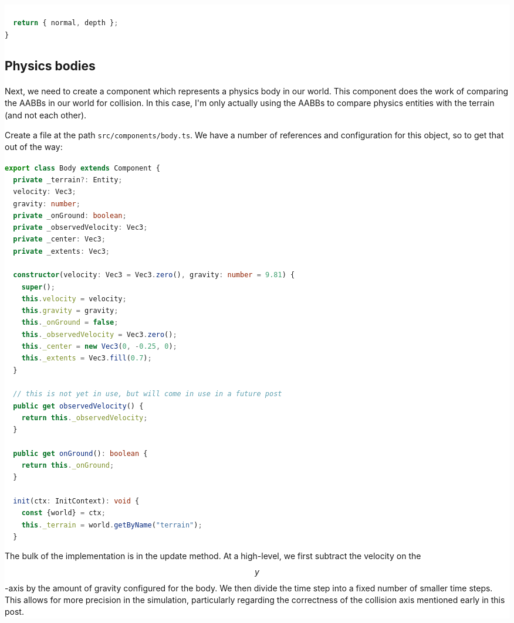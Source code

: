 ```ts

  return { normal, depth };
}
```

## Physics bodies

Next, we need to create a component which represents a physics body in our
world. This component does the work of comparing the AABBs in our world for
collision. In this case, I'm only actually using the AABBs to compare physics
entities with the terrain (and not each other).

Create a file at the path `src/components/body.ts`. We have a number of
references and configuration for this object, so to get that out of the way:

```ts
export class Body extends Component {
  private _terrain?: Entity;
  velocity: Vec3;
  gravity: number;
  private _onGround: boolean;
  private _observedVelocity: Vec3;
  private _center: Vec3;
  private _extents: Vec3;

  constructor(velocity: Vec3 = Vec3.zero(), gravity: number = 9.81) {
    super();
    this.velocity = velocity;
    this.gravity = gravity;
    this._onGround = false;
    this._observedVelocity = Vec3.zero();
    this._center = new Vec3(0, -0.25, 0);
    this._extents = Vec3.fill(0.7);
  }

  // this is not yet in use, but will come in use in a future post
  public get observedVelocity() {
    return this._observedVelocity;
  }

  public get onGround(): boolean {
    return this._onGround;
  }

  init(ctx: InitContext): void {
    const {world} = ctx;
    this._terrain = world.getByName("terrain");
  }
```

The bulk of the implementation is in the update method. At a high-level, we
first subtract the velocity on the $$y$$-axis by the amount of gravity configured
for the body. We then divide the time step into a fixed number of smaller time
steps. This allows for more precision in the simulation, particularly regarding
the correctness of the collision axis mentioned early in this post.
